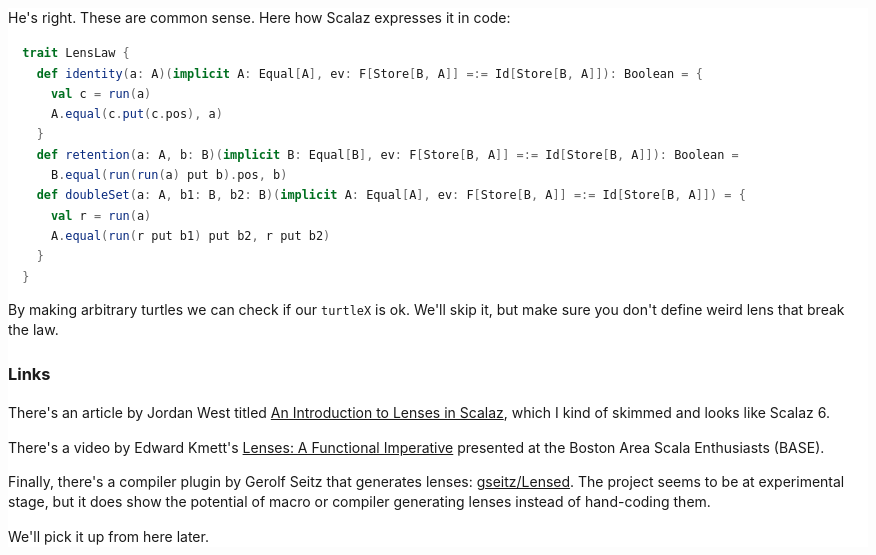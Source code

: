 He's right. These are common sense. Here how Scalaz expresses it in code:

```scala
  trait LensLaw {
    def identity(a: A)(implicit A: Equal[A], ev: F[Store[B, A]] =:= Id[Store[B, A]]): Boolean = {
      val c = run(a)
      A.equal(c.put(c.pos), a)
    }
    def retention(a: A, b: B)(implicit B: Equal[B], ev: F[Store[B, A]] =:= Id[Store[B, A]]): Boolean =
      B.equal(run(run(a) put b).pos, b)
    def doubleSet(a: A, b1: B, b2: B)(implicit A: Equal[A], ev: F[Store[B, A]] =:= Id[Store[B, A]]) = {
      val r = run(a)
      A.equal(run(r put b1) put b2, r put b2)
    }
  }
```

By making arbitrary turtles we can check if our `turtleX` is ok. We'll skip it, but make sure you don't define weird lens that break the law.

### Links

There's an article by Jordan West titled [An Introduction to Lenses in Scalaz](http://blog.stackmob.com/2012/02/an-introduction-to-lenses-in-scalaz/), which I kind of skimmed and looks like Scalaz 6.

There's a video by Edward Kmett's [Lenses: A Functional Imperative](http://www.youtube.com/watch?v=efv0SQNde5Q) presented at the Boston Area Scala Enthusiasts (BASE).

Finally, there's a compiler plugin by Gerolf Seitz that generates lenses: [gseitz/Lensed](https://github.com/gseitz/Lensed). The project seems to be at experimental stage, but it does show the potential of macro or compiler generating lenses instead of hand-coding them.

We'll pick it up from here later.
